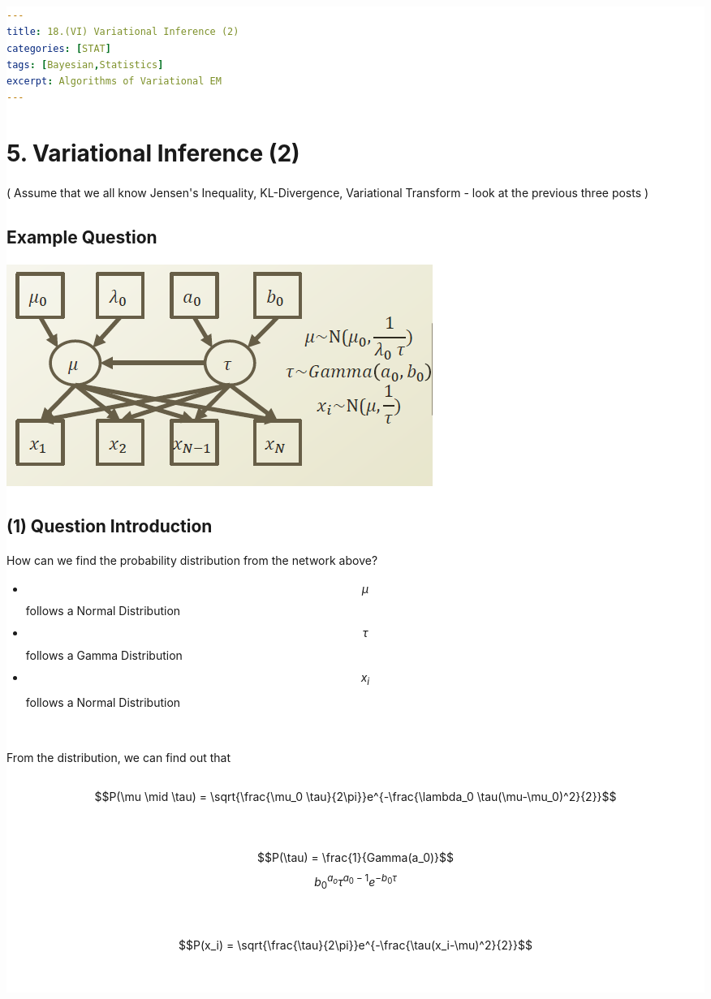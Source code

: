 ```yaml
---
title: 18.(VI) Variational Inference (2)
categories: [STAT]
tags: [Bayesian,Statistics]
excerpt: Algorithms of Variational EM
---
```


# 5. Variational Inference (2)

<script src="https://cdn.mathjax.org/mathjax/latest/MathJax.js?config=TeX-AMS-MML_HTMLorMML" type="text/javascript"></script>

( Assume that we all know Jensen's Inequality, KL-Divergence, Variational Transform  - look at the previous three posts )

## Example Question

![figure2](/assets/img/stat/vi(2).png)

## (1) Question Introduction

How can we find the probability distribution from the network above?

- $$\mu$$ follows a Normal Distribution
- $$\tau$$ follows a Gamma Distribution
- $$x_i$$ follows a Normal Distribution

<br>



From the distribution, we can find out that
<br>
<br>
$$P(\mu \mid \tau) = \sqrt{\frac{\mu_0 \tau}{2\pi}}e^{-\frac{\lambda_0 \tau(\mu-\mu_0)^2}{2}}$$
<br>
<br>
$$P(\tau) = \frac{1}{Gamma(a_0)}$$ $$b_0^{a_o}\tau^{a_0-1}e^{-b_0 \tau}$$
<br>
<br>
$$P(x_i) = \sqrt{\frac{\tau}{2\pi}}e^{-\frac{\tau(x_i-\mu)^2}{2}}$$
<br>
<br>

